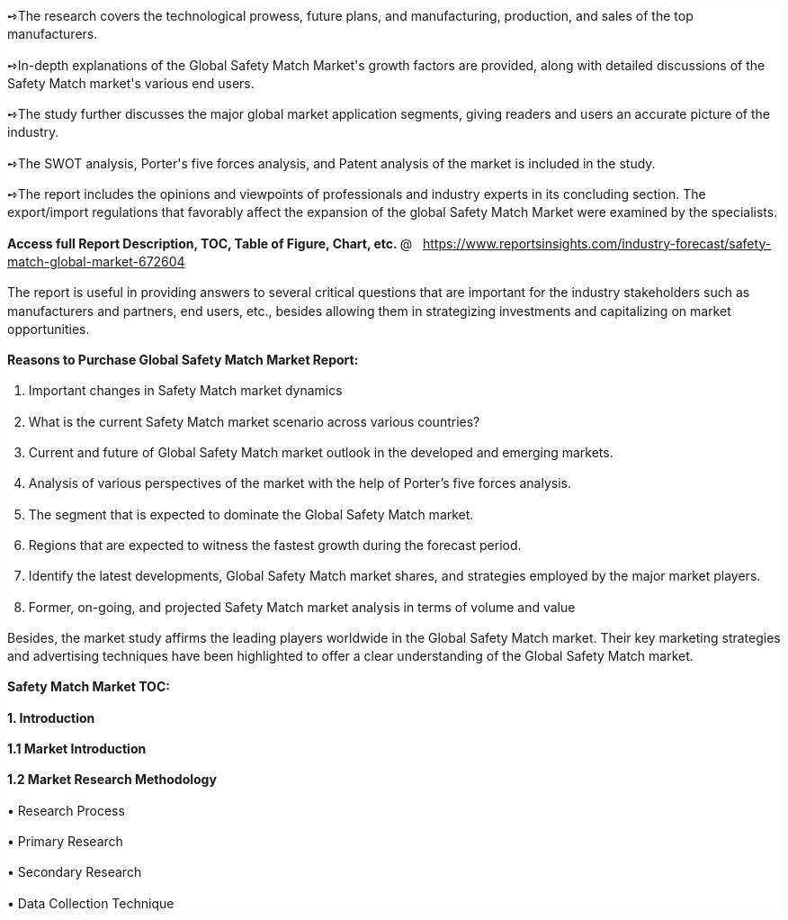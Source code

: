 ➺The research covers the technological prowess, future plans, and manufacturing, production, and sales of the top manufacturers.

➺In-depth explanations of the Global Safety Match Market's growth factors are provided, along with detailed discussions of the Safety Match market's various end users.

➺The study further discusses the major global market application segments, giving readers and users an accurate picture of the industry.

➺The SWOT analysis, Porter's five forces analysis, and Patent analysis of the market is included in the study.

➺The report includes the opinions and viewpoints of professionals and industry experts in its concluding section. The export/import regulations that favorably affect the expansion of the global Safety Match Market were examined by the specialists.

<strong>Access full Report Description, TOC, Table of Figure, Chart, etc. </strong>@   <a href=https://www.reportsinsights.com/industry-forecast/safety-match-global-market-672604>https://www.reportsinsights.com/industry-forecast/safety-match-global-market-672604</a>

The report is useful in providing answers to several critical questions that are important for the industry stakeholders such as manufacturers and partners, end users, etc., besides allowing them in strategizing investments and capitalizing on market opportunities.

<strong>Reasons to Purchase Global Safety Match Market Report:</strong>

1. Important changes in Safety Match market dynamics

2. What is the current Safety Match market scenario across various countries?

3. Current and future of Global Safety Match market outlook in the developed and emerging markets.

4. Analysis of various perspectives of the market with the help of Porter’s five forces analysis.

5. The segment that is expected to dominate the Global Safety Match market.

6. Regions that are expected to witness the fastest growth during the forecast period.

7. Identify the latest developments, Global Safety Match market shares, and strategies employed by the major market players.

8. Former, on-going, and projected Safety Match market analysis in terms of volume and value

Besides, the market study affirms the leading players worldwide in the Global Safety Match market. Their key marketing strategies and advertising techniques have been highlighted to offer a clear understanding of the Global Safety Match market.

<strong>Safety Match Market TOC:</strong>

<strong>1. Introduction</strong>

<strong>1.1 Market Introduction</strong>

<strong>1.2 Market Research Methodology</strong>

• Research Process

• Primary Research

• Secondary Research

• Data Collection Technique
